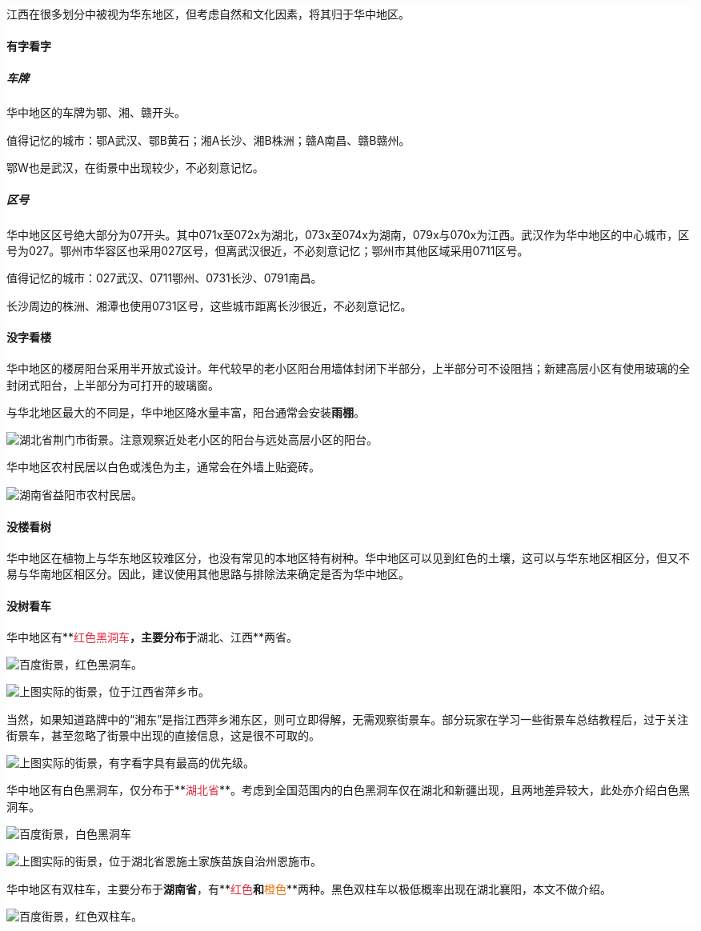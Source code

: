 江西在很多划分中被视为华东地区，但考虑自然和文化因素，将其归于华中地区。

#### 有字看字
##### 车牌
华中地区的车牌为鄂、湘、赣开头。

值得记忆的城市：鄂A武汉、鄂B黄石；湘A长沙、湘B株洲；赣A南昌、赣B赣州。

鄂W也是武汉，在街景中出现较少，不必刻意记忆。

##### 区号
华中地区区号绝大部分为07开头。其中071x至072x为湖北，073x至074x为湖南，079x与070x为江西。武汉作为华中地区的中心城市，区号为027。鄂州市华容区也采用027区号，但离武汉很近，不必刻意记忆；鄂州市其他区域采用0711区号。

值得记忆的城市：027武汉、0711鄂州、0731长沙、0791南昌。

长沙周边的株洲、湘潭也使用0731区号，这些城市距离长沙很近，不必刻意记忆。

#### 没字看楼
华中地区的楼房阳台采用半开放式设计。年代较早的老小区阳台用墙体封闭下半部分，上半部分可不设阻挡；新建高层小区有使用玻璃的全封闭式阳台，上半部分为可打开的玻璃窗。

与华北地区最大的不同是，华中地区降水量丰富，阳台通常会安装**雨棚**。

![湖北省荆门市街景。注意观察近处老小区的阳台与远处高层小区的阳台。](https://cdn.nlark.com/yuque/0/2024/png/44651634/1721580472603-9fdbbd30-7991-492e-b1c9-67846e8fa821.png)

华中地区农村民居以白色或浅色为主，通常会在外墙上贴瓷砖。

![湖南省益阳市农村民居。](https://cdn.nlark.com/yuque/0/2024/png/44651634/1721701297558-b2e2c460-fb31-446b-9ce5-7c814938315d.png)

#### 没楼看树
华中地区在植物上与华东地区较难区分，也没有常见的本地区特有树种。华中地区可以见到红色的土壤，这可以与华东地区相区分，但又不易与华南地区相区分。因此，建议使用其他思路与排除法来确定是否为华中地区。

#### 没树看车
华中地区有**<font style="color:#DF2A3F;">红色黑洞车</font>**，主要分布于**湖北、江西**两省。

![百度街景，红色黑洞车。](https://cdn.nlark.com/yuque/0/2024/png/44651634/1721751829487-9a77ff7d-6398-4ad5-8afe-4a033776ca66.png)

![上图实际的街景，位于江西省萍乡市。](https://cdn.nlark.com/yuque/0/2024/png/44651634/1721751939547-ffaf4215-fd9e-487a-9bc9-a1ad3dcfe23a.png)

当然，如果知道路牌中的“湘东”是指江西萍乡湘东区，则可立即得解，无需观察街景车。部分玩家在学习一些街景车总结教程后，过于关注街景车，甚至忽略了街景中出现的直接信息，这是很不可取的。

![上图实际的街景，有字看字具有最高的优先级。](https://cdn.nlark.com/yuque/0/2024/png/44651634/1721752009071-dc982d03-8c2b-437c-8c9c-55a04061cf41.png)

华中地区有白色黑洞车，仅分布于**<font style="color:#DF2A3F;">湖北省</font>**。考虑到全国范围内的白色黑洞车仅在湖北和新疆出现，且两地差异较大，此处亦介绍白色黑洞车。

![百度街景，白色黑洞车](https://cdn.nlark.com/yuque/0/2024/png/44651634/1721752861104-94e7838e-fa6f-400c-aab8-e29ccc7f5ffb.png)

![上图实际的街景，位于湖北省恩施土家族苗族自治州恩施市。](https://cdn.nlark.com/yuque/0/2024/png/44651634/1721752939710-36c89bbd-8b9b-48f9-9d2a-d1e7afa37c8a.png)

华中地区有双柱车，主要分布于**湖南省**，有**<font style="color:#DF2A3F;">红色</font>**和**<font style="color:#ED740C;">橙色</font>**两种。黑色双柱车以极低概率出现在湖北襄阳，本文不做介绍。

![百度街景，红色双柱车。](https://cdn.nlark.com/yuque/0/2024/png/44651634/1721753709701-1ff1ffb4-3939-47c1-b715-99b84cfc260c.png)
